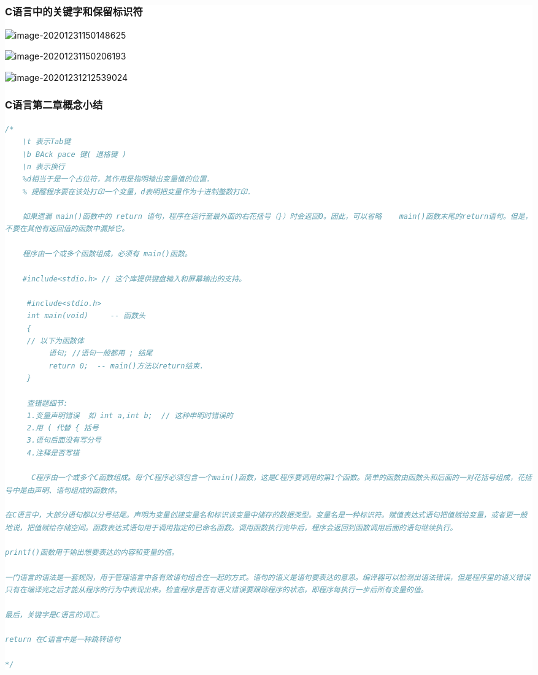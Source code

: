 

### C语言中的关键字和保留标识符 

![image-20201231150148625](E:\霍格沃兹图书馆\笔记\Java_note\Java_Img\image-20201231150148625.png)



![image-20201231150206193](E:\霍格沃兹图书馆\笔记\Java_note\Java_Img\image-20201231150206193.png)



![image-20201231212539024](E:\霍格沃兹图书馆\笔记\Java_note\Java_Img\image-20201231212539024.png)



### C语言第二章概念小结

~~~c
/*  
	\t 表示Tab键 
	\b BAck pace 键( 退格键 )
	\n 表示换行
	%d相当于是一个占位符，其作用是指明输出变量值的位置.
	% 提醒程序要在该处打印一个变量，d表明把变量作为十进制整数打印.
	
	如果遗漏 main()函数中的 return 语句，程序在运行至最外面的右花括号（}）时会返回0。因此，可以省略	main()函数末尾的return语句。但是，不要在其他有返回值的函数中漏掉它。
	
	程序由一个或多个函数组成，必须有 main()函数。
	
	#include<stdio.h> // 这个库提供键盘输入和屏幕输出的支持。

     #include<stdio.h>
     int main(void)		-- 函数头
     {
     // 以下为函数体
          语句; //语句一般都用 ; 结尾
          return 0;  -- main()方法以return结束.
     }
     
     查错题细节:
     1.变量声明错误  如 int a,int b;  // 这种申明时错误的 
     2.用 ( 代替 { 括号 
     3.语句后面没有写分号
     4.注释是否写错 
     
      C程序由一个或多个C函数组成。每个C程序必须包含一个main()函数，这是C程序要调用的第1个函数。简单的函数由函数头和后面的一对花括号组成，花括号中是由声明、语句组成的函数体。

在C语言中，大部分语句都以分号结尾。声明为变量创建变量名和标识该变量中储存的数据类型。变量名是一种标识符。赋值表达式语句把值赋给变量，或者更一般地说，把值赋给存储空间。函数表达式语句用于调用指定的已命名函数。调用函数执行完毕后，程序会返回到函数调用后面的语句继续执行。

printf()函数用于输出想要表达的内容和变量的值。

一门语言的语法是一套规则，用于管理语言中各有效语句组合在一起的方式。语句的语义是语句要表达的意思。编译器可以检测出语法错误，但是程序里的语义错误只有在编译完之后才能从程序的行为中表现出来。检查程序是否有语义错误要跟踪程序的状态，即程序每执行一步后所有变量的值。

最后，关键字是C语言的词汇。

return 在C语言中是一种跳转语句
     
*/  
~~~

